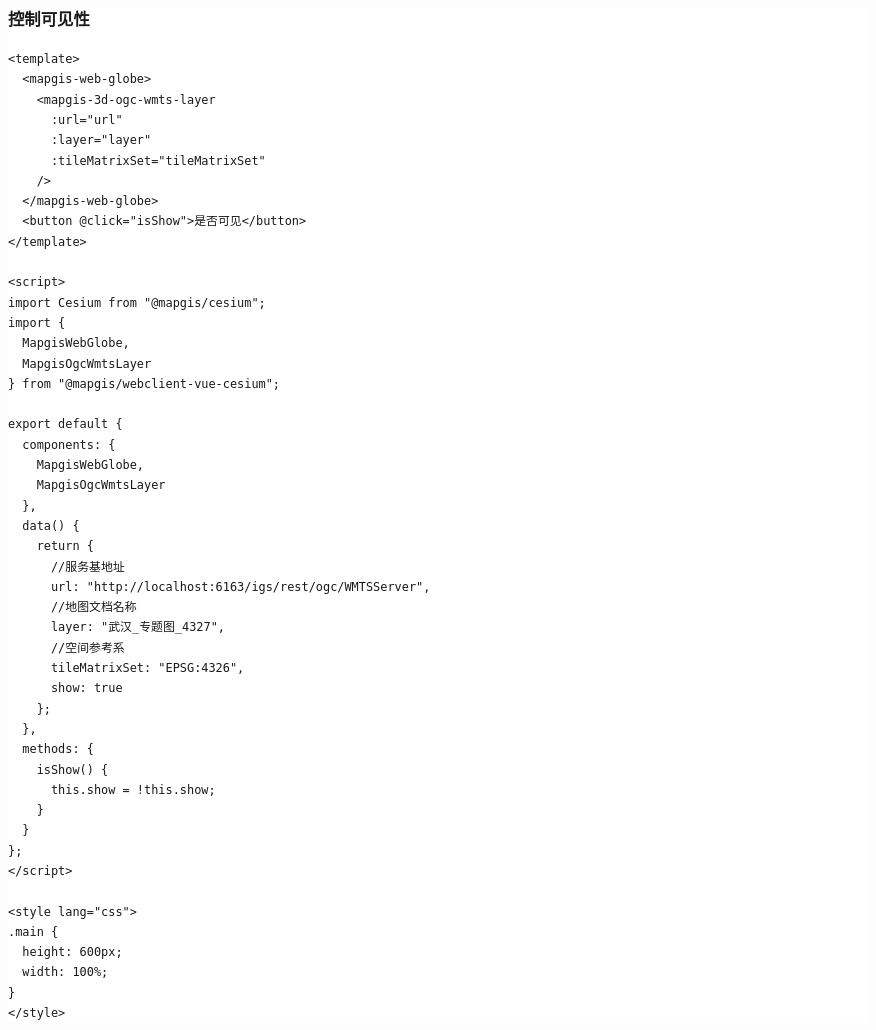 ```vue
```

### 控制可见性

```vue
<template>
  <mapgis-web-globe>
    <mapgis-3d-ogc-wmts-layer
      :url="url"
      :layer="layer"
      :tileMatrixSet="tileMatrixSet"
    />
  </mapgis-web-globe>
  <button @click="isShow">是否可见</button>
</template>

<script>
import Cesium from "@mapgis/cesium";
import {
  MapgisWebGlobe,
  MapgisOgcWmtsLayer
} from "@mapgis/webclient-vue-cesium";

export default {
  components: {
    MapgisWebGlobe,
    MapgisOgcWmtsLayer
  },
  data() {
    return {
      //服务基地址
      url: "http://localhost:6163/igs/rest/ogc/WMTSServer",
      //地图文档名称
      layer: "武汉_专题图_4327",
      //空间参考系
      tileMatrixSet: "EPSG:4326",
      show: true
    };
  },
  methods: {
    isShow() {
      this.show = !this.show;
    }
  }
};
</script>

<style lang="css">
.main {
  height: 600px;
  width: 100%;
}
</style>
```
